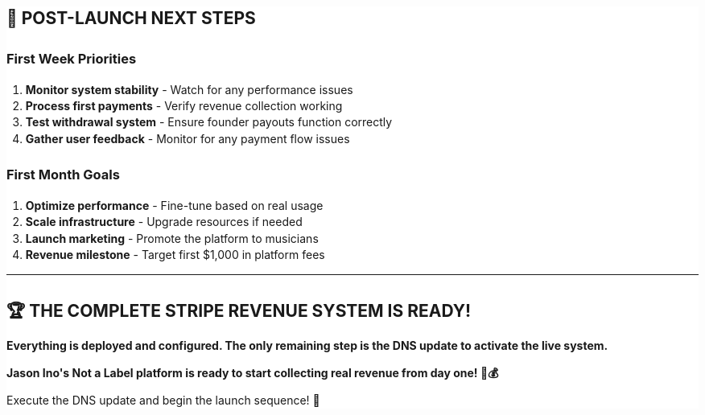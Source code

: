 
## 🎯 POST-LAUNCH NEXT STEPS

### First Week Priorities
1. **Monitor system stability** - Watch for any performance issues
2. **Process first payments** - Verify revenue collection working  
3. **Test withdrawal system** - Ensure founder payouts function correctly
4. **Gather user feedback** - Monitor for any payment flow issues

### First Month Goals
1. **Optimize performance** - Fine-tune based on real usage
2. **Scale infrastructure** - Upgrade resources if needed
3. **Launch marketing** - Promote the platform to musicians
4. **Revenue milestone** - Target first $1,000 in platform fees

---

## 🏆 **THE COMPLETE STRIPE REVENUE SYSTEM IS READY!**

**Everything is deployed and configured. The only remaining step is the DNS update to activate the live system.**

**Jason Ino's Not a Label platform is ready to start collecting real revenue from day one! 🚀💰**

Execute the DNS update and begin the launch sequence! 🎊